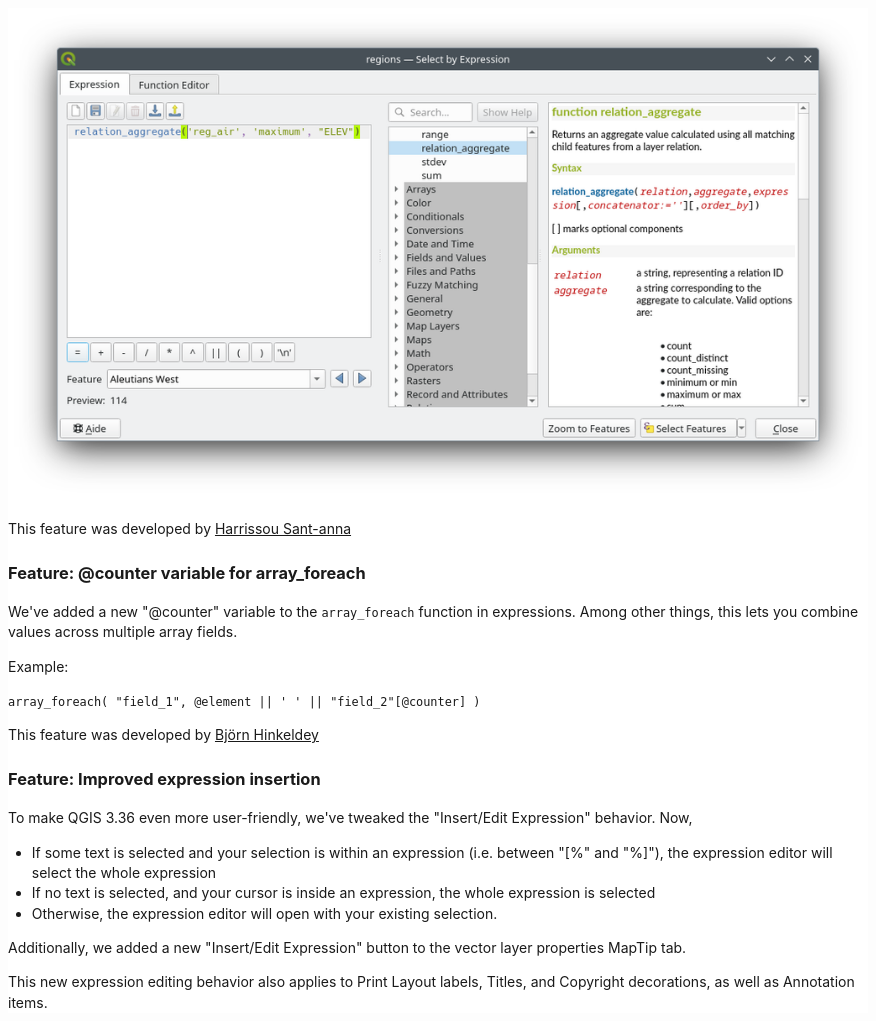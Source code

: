 ![](images/entries/7f06f7f34b8a3fb756e8a982bb734d0439eadbdd.png)

This feature was developed by [Harrissou Sant-anna](https://github.com/DelazJ)

### Feature: @counter variable for array\_foreach

We've added a new "@counter" variable to the `array_foreach` function in expressions. Among other things, this lets you combine values across multiple array fields.

Example:

`array_foreach( "field_1", @element || ' ' || "field_2"[@counter] )`

This feature was developed by [Björn Hinkeldey](https://github.com/pathmapper)

### Feature: Improved expression insertion

To make QGIS 3.36 even more user-friendly, we've tweaked the "Insert/Edit Expression" behavior. Now,

-   If some text is selected and your selection is within an expression (i.e. between "\[%" and "%\]"), the expression editor will select the whole expression
-   If no text is selected, and your cursor is inside an expression, the whole expression is selected
-   Otherwise, the expression editor will open with your existing selection.

Additionally, we added a new "Insert/Edit Expression" button to the vector layer properties MapTip tab.

This new expression editing behavior also applies to Print Layout labels, Titles, and Copyright decorations, as well as Annotation items.
